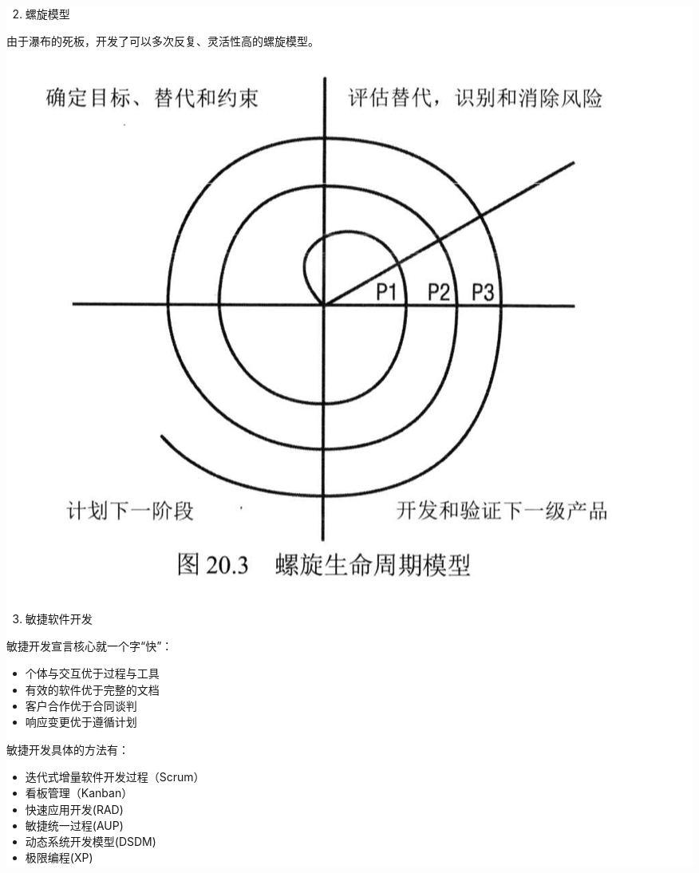2. 螺旋模型

由于瀑布的死板，开发了可以多次反复、灵活性高的螺旋模型。

![](./img/8_spiral.png)

3. 敏捷软件开发

敏捷开发宣言核心就一个字“快”：

- 个体与交互优于过程与工具
- 有效的软件优于完整的文档
- 客户合作优于合同谈判
- 响应变更优于遵循计划

敏捷开发具体的方法有：

- 迭代式增量软件开发过程（Scrum）
- 看板管理（Kanban）
- 快速应用开发(RAD)
- 敏捷统一过程(AUP)
- 动态系统开发模型(DSDM)
- 极限编程(XP)
